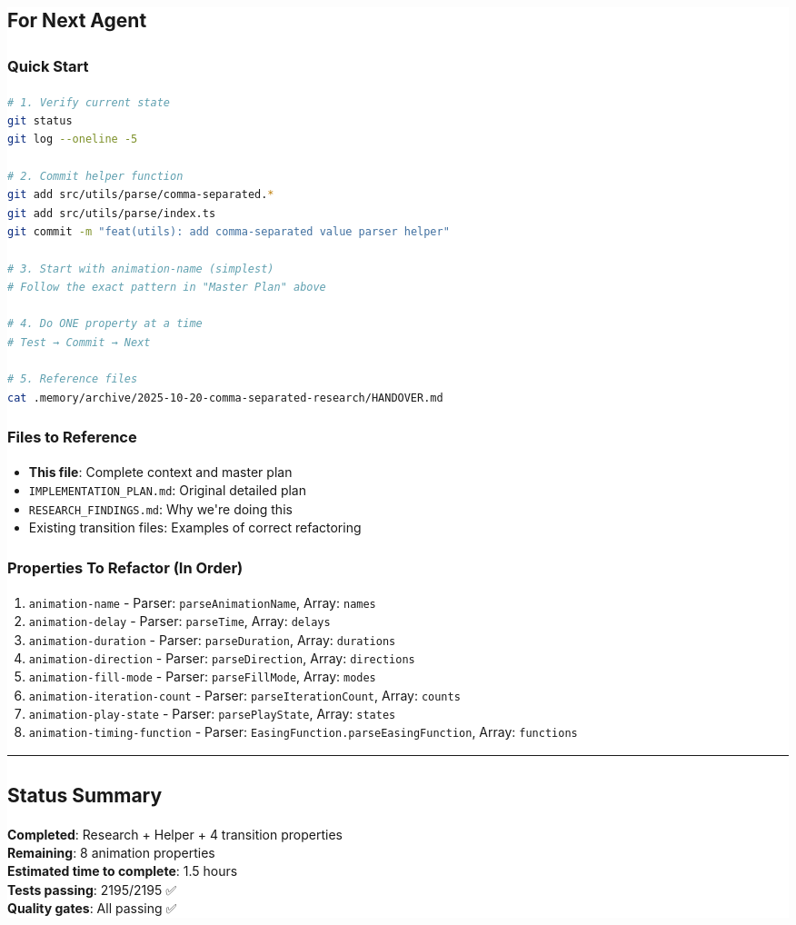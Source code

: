 
## For Next Agent

### Quick Start

```bash
# 1. Verify current state
git status
git log --oneline -5

# 2. Commit helper function
git add src/utils/parse/comma-separated.*
git add src/utils/parse/index.ts
git commit -m "feat(utils): add comma-separated value parser helper"

# 3. Start with animation-name (simplest)
# Follow the exact pattern in "Master Plan" above

# 4. Do ONE property at a time
# Test → Commit → Next

# 5. Reference files
cat .memory/archive/2025-10-20-comma-separated-research/HANDOVER.md
```

### Files to Reference

- **This file**: Complete context and master plan
- `IMPLEMENTATION_PLAN.md`: Original detailed plan
- `RESEARCH_FINDINGS.md`: Why we're doing this
- Existing transition files: Examples of correct refactoring

### Properties To Refactor (In Order)

1. `animation-name` - Parser: `parseAnimationName`, Array: `names`
2. `animation-delay` - Parser: `parseTime`, Array: `delays`
3. `animation-duration` - Parser: `parseDuration`, Array: `durations`
4. `animation-direction` - Parser: `parseDirection`, Array: `directions`
5. `animation-fill-mode` - Parser: `parseFillMode`, Array: `modes`
6. `animation-iteration-count` - Parser: `parseIterationCount`, Array: `counts`
7. `animation-play-state` - Parser: `parsePlayState`, Array: `states`
8. `animation-timing-function` - Parser: `EasingFunction.parseEasingFunction`, Array: `functions`

---

## Status Summary

**Completed**: Research + Helper + 4 transition properties  
**Remaining**: 8 animation properties  
**Estimated time to complete**: 1.5 hours  
**Tests passing**: 2195/2195 ✅  
**Quality gates**: All passing ✅  
